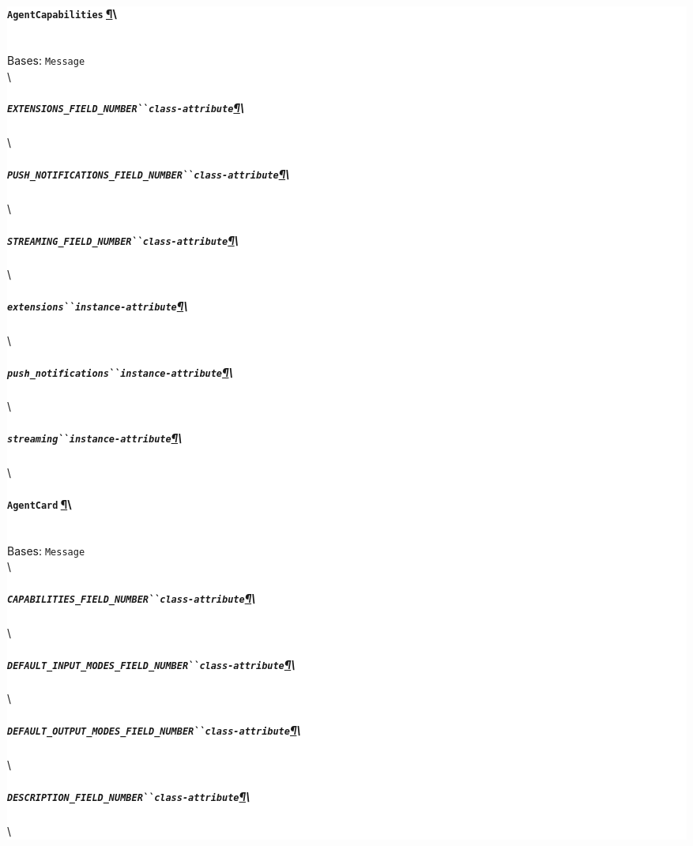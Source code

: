 #### `AgentCapabilities` [¶](https://a2aproject.github.io/A2A/latest/sdk/python/\#a2a.grpc.a2a_pb2.AgentCapabilities "Permanent link")\
\
Bases: `Message`\
\
##### `EXTENSIONS_FIELD_NUMBER``class-attribute`[¶](https://a2aproject.github.io/A2A/latest/sdk/python/\#a2a.grpc.a2a_pb2.AgentCapabilities.EXTENSIONS_FIELD_NUMBER "Permanent link")\
\
##### `PUSH_NOTIFICATIONS_FIELD_NUMBER``class-attribute`[¶](https://a2aproject.github.io/A2A/latest/sdk/python/\#a2a.grpc.a2a_pb2.AgentCapabilities.PUSH_NOTIFICATIONS_FIELD_NUMBER "Permanent link")\
\
##### `STREAMING_FIELD_NUMBER``class-attribute`[¶](https://a2aproject.github.io/A2A/latest/sdk/python/\#a2a.grpc.a2a_pb2.AgentCapabilities.STREAMING_FIELD_NUMBER "Permanent link")\
\
##### `extensions``instance-attribute`[¶](https://a2aproject.github.io/A2A/latest/sdk/python/\#a2a.grpc.a2a_pb2.AgentCapabilities.extensions "Permanent link")\
\
##### `push_notifications``instance-attribute`[¶](https://a2aproject.github.io/A2A/latest/sdk/python/\#a2a.grpc.a2a_pb2.AgentCapabilities.push_notifications "Permanent link")\
\
##### `streaming``instance-attribute`[¶](https://a2aproject.github.io/A2A/latest/sdk/python/\#a2a.grpc.a2a_pb2.AgentCapabilities.streaming "Permanent link")\
\
#### `AgentCard` [¶](https://a2aproject.github.io/A2A/latest/sdk/python/\#a2a.grpc.a2a_pb2.AgentCard "Permanent link")\
\
Bases: `Message`\
\
##### `CAPABILITIES_FIELD_NUMBER``class-attribute`[¶](https://a2aproject.github.io/A2A/latest/sdk/python/\#a2a.grpc.a2a_pb2.AgentCard.CAPABILITIES_FIELD_NUMBER "Permanent link")\
\
##### `DEFAULT_INPUT_MODES_FIELD_NUMBER``class-attribute`[¶](https://a2aproject.github.io/A2A/latest/sdk/python/\#a2a.grpc.a2a_pb2.AgentCard.DEFAULT_INPUT_MODES_FIELD_NUMBER "Permanent link")\
\
##### `DEFAULT_OUTPUT_MODES_FIELD_NUMBER``class-attribute`[¶](https://a2aproject.github.io/A2A/latest/sdk/python/\#a2a.grpc.a2a_pb2.AgentCard.DEFAULT_OUTPUT_MODES_FIELD_NUMBER "Permanent link")\
\
##### `DESCRIPTION_FIELD_NUMBER``class-attribute`[¶](https://a2aproject.github.io/A2A/latest/sdk/python/\#a2a.grpc.a2a_pb2.AgentCard.DESCRIPTION_FIELD_NUMBER "Permanent link")\
\